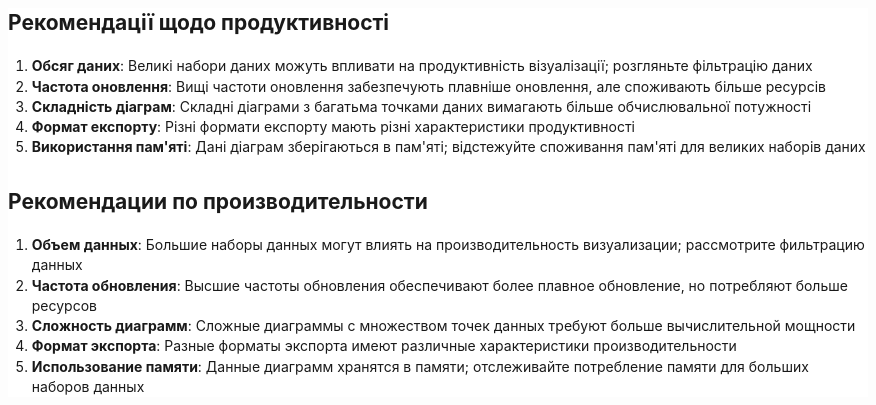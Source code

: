 ## Рекомендації щодо продуктивності

1. **Обсяг даних**: Великі набори даних можуть впливати на продуктивність візуалізації; розгляньте фільтрацію даних
2. **Частота оновлення**: Вищі частоти оновлення забезпечують плавніше оновлення, але споживають більше ресурсів
3. **Складність діаграм**: Складні діаграми з багатьма точками даних вимагають більше обчислювальної потужності
4. **Формат експорту**: Різні формати експорту мають різні характеристики продуктивності
5. **Використання пам'яті**: Дані діаграм зберігаються в пам'яті; відстежуйте споживання пам'яті для великих наборів даних

## Рекомендации по производительности

1. **Объем данных**: Большие наборы данных могут влиять на производительность визуализации; рассмотрите фильтрацию данных
2. **Частота обновления**: Высшие частоты обновления обеспечивают более плавное обновление, но потребляют больше ресурсов
3. **Сложность диаграмм**: Сложные диаграммы с множеством точек данных требуют больше вычислительной мощности
4. **Формат экспорта**: Разные форматы экспорта имеют различные характеристики производительности
5. **Использование памяти**: Данные диаграмм хранятся в памяти; отслеживайте потребление памяти для больших наборов данных
